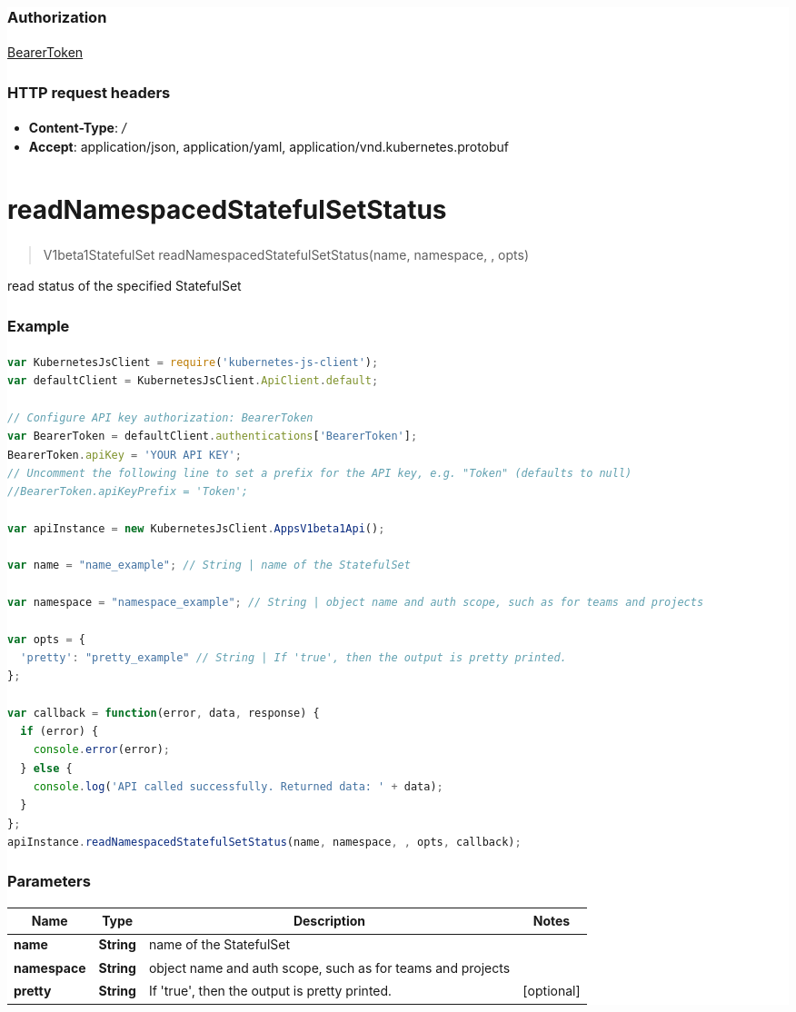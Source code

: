 ### Authorization

[BearerToken](../README.md#BearerToken)

### HTTP request headers

 - **Content-Type**: */*
 - **Accept**: application/json, application/yaml, application/vnd.kubernetes.protobuf

<a name="readNamespacedStatefulSetStatus"></a>
# **readNamespacedStatefulSetStatus**
> V1beta1StatefulSet readNamespacedStatefulSetStatus(name, namespace, , opts)



read status of the specified StatefulSet

### Example
```javascript
var KubernetesJsClient = require('kubernetes-js-client');
var defaultClient = KubernetesJsClient.ApiClient.default;

// Configure API key authorization: BearerToken
var BearerToken = defaultClient.authentications['BearerToken'];
BearerToken.apiKey = 'YOUR API KEY';
// Uncomment the following line to set a prefix for the API key, e.g. "Token" (defaults to null)
//BearerToken.apiKeyPrefix = 'Token';

var apiInstance = new KubernetesJsClient.AppsV1beta1Api();

var name = "name_example"; // String | name of the StatefulSet

var namespace = "namespace_example"; // String | object name and auth scope, such as for teams and projects

var opts = { 
  'pretty': "pretty_example" // String | If 'true', then the output is pretty printed.
};

var callback = function(error, data, response) {
  if (error) {
    console.error(error);
  } else {
    console.log('API called successfully. Returned data: ' + data);
  }
};
apiInstance.readNamespacedStatefulSetStatus(name, namespace, , opts, callback);
```

### Parameters

Name | Type | Description  | Notes
------------- | ------------- | ------------- | -------------
 **name** | **String**| name of the StatefulSet | 
 **namespace** | **String**| object name and auth scope, such as for teams and projects | 
 **pretty** | **String**| If &#39;true&#39;, then the output is pretty printed. | [optional] 
